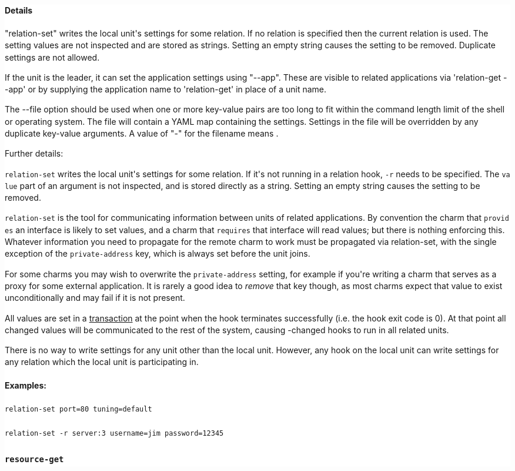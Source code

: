 #### Details

"relation-set" writes the local unit's settings for some relation.
If no relation is specified then the current relation is used. The
setting values are not inspected and are stored as strings. Setting
an empty string causes the setting to be removed. Duplicate settings
are not allowed.

If the unit is the leader, it can set the application settings using
"--app". These are visible to related applications via 'relation-get --app'
or by supplying the application name to 'relation-get' in place of
a unit name.

The --file option should be used when one or more key-value pairs are
too long to fit within the command length limit of the shell or
operating system. The file will contain a YAML map containing the
settings.  Settings in the file will be overridden by any duplicate
key-value arguments. A value of "-" for the filename means <stdin>.


Further details:


`relation-set` writes the local unit's settings for some relation. If it's not running in a relation hook, `-r` needs to be specified. The `value` part of an argument is not inspected, and is stored directly as a string. Setting an empty string causes the setting to be removed.

`relation-set` is the tool for communicating information between units of related applications. By convention the charm that `provides` an interface is likely to set values, and a charm that `requires` that interface will read values; but there is nothing enforcing this. Whatever information you need to propagate for the remote charm to work must be propagated via relation-set, with the single exception of the `private-address` key, which is always set before the unit joins.

For some charms you may wish to overwrite the `private-address` setting, for example if you're writing a charm that serves as a proxy for some external application. It is rarely a good idea to *remove* that key though, as most charms expect that value to exist unconditionally and may fail if it is not present.

All values are set in a [transaction](https://en.wikipedia.org/wiki/Transaction_processing) at the point when the hook terminates successfully (i.e. the hook exit code is 0). At that point all changed values will be communicated to the rest of the system, causing -changed hooks to run in all related units.

There is no way to write settings for any unit other than the local unit. However, any hook on the local unit can write settings for any relation which the local unit is participating in.

#### Examples:

``` text
relation-set port=80 tuning=default

relation-set -r server:3 username=jim password=12345
```


### `resource-get`

